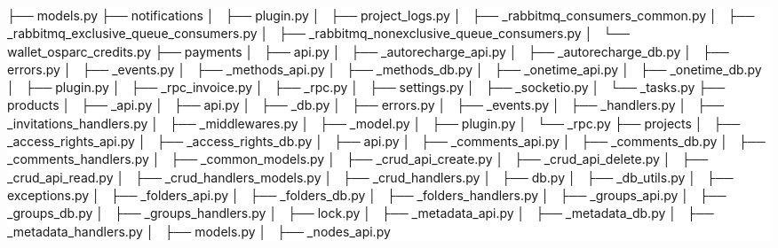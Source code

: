 ├── models.py
├── notifications
│   ├── plugin.py
│   ├── project_logs.py
│   ├── _rabbitmq_consumers_common.py
│   ├── _rabbitmq_exclusive_queue_consumers.py
│   ├── _rabbitmq_nonexclusive_queue_consumers.py
│   └── wallet_osparc_credits.py
├── payments
│   ├── api.py
│   ├── _autorecharge_api.py
│   ├── _autorecharge_db.py
│   ├── errors.py
│   ├── _events.py
│   ├── _methods_api.py
│   ├── _methods_db.py
│   ├── _onetime_api.py
│   ├── _onetime_db.py
│   ├── plugin.py
│   ├── _rpc_invoice.py
│   ├── _rpc.py
│   ├── settings.py
│   ├── _socketio.py
│   └── _tasks.py
├── products
│   ├── _api.py
│   ├── api.py
│   ├── _db.py
│   ├── errors.py
│   ├── _events.py
│   ├── _handlers.py
│   ├── _invitations_handlers.py
│   ├── _middlewares.py
│   ├── _model.py
│   ├── plugin.py
│   └── _rpc.py
├── projects
│   ├── _access_rights_api.py
│   ├── _access_rights_db.py
│   ├── api.py
│   ├── _comments_api.py
│   ├── _comments_db.py
│   ├── _comments_handlers.py
│   ├── _common_models.py
│   ├── _crud_api_create.py
│   ├── _crud_api_delete.py
│   ├── _crud_api_read.py
│   ├── _crud_handlers_models.py
│   ├── _crud_handlers.py
│   ├── db.py
│   ├── _db_utils.py
│   ├── exceptions.py
│   ├── _folders_api.py
│   ├── _folders_db.py
│   ├── _folders_handlers.py
│   ├── _groups_api.py
│   ├── _groups_db.py
│   ├── _groups_handlers.py
│   ├── lock.py
│   ├── _metadata_api.py
│   ├── _metadata_db.py
│   ├── _metadata_handlers.py
│   ├── models.py
│   ├── _nodes_api.py
